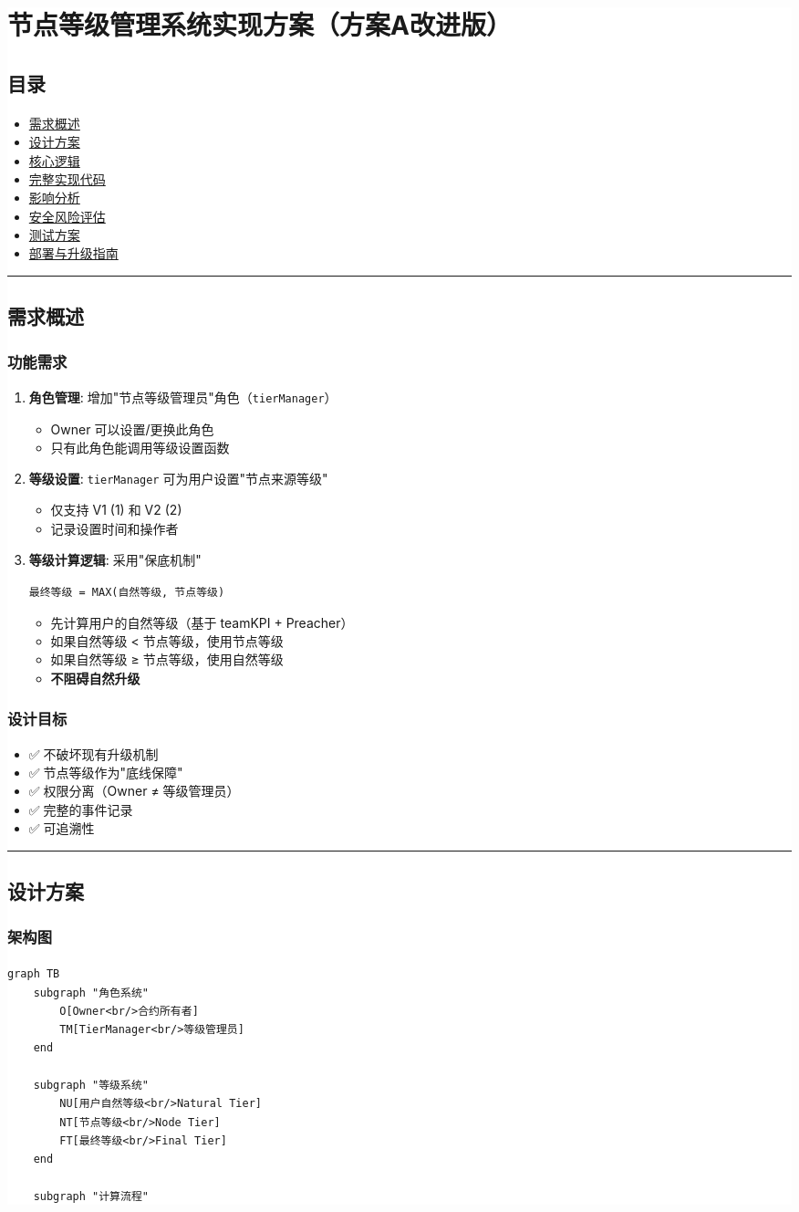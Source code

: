 # 节点等级管理系统实现方案（方案A改进版）

## 目录
- [需求概述](#需求概述)
- [设计方案](#设计方案)
- [核心逻辑](#核心逻辑)
- [完整实现代码](#完整实现代码)
- [影响分析](#影响分析)
- [安全风险评估](#安全风险评估)
- [测试方案](#测试方案)
- [部署与升级指南](#部署与升级指南)

---

## 需求概述

### 功能需求

1. **角色管理**: 增加"节点等级管理员"角色（`tierManager`）
   - Owner 可以设置/更换此角色
   - 只有此角色能调用等级设置函数

2. **等级设置**: `tierManager` 可为用户设置"节点来源等级"
   - 仅支持 V1 (1) 和 V2 (2)
   - 记录设置时间和操作者

3. **等级计算逻辑**: 采用"保底机制"
   ```
   最终等级 = MAX(自然等级, 节点等级)
   ```
   - 先计算用户的自然等级（基于 teamKPI + Preacher）
   - 如果自然等级 < 节点等级，使用节点等级
   - 如果自然等级 ≥ 节点等级，使用自然等级
   - **不阻碍自然升级**

### 设计目标

- ✅ 不破坏现有升级机制
- ✅ 节点等级作为"底线保障"
- ✅ 权限分离（Owner ≠ 等级管理员）
- ✅ 完整的事件记录
- ✅ 可追溯性

---

## 设计方案

### 架构图

```mermaid
graph TB
    subgraph "角色系统"
        O[Owner<br/>合约所有者]
        TM[TierManager<br/>等级管理员]
    end

    subgraph "等级系统"
        NU[用户自然等级<br/>Natural Tier]
        NT[节点等级<br/>Node Tier]
        FT[最终等级<br/>Final Tier]
    end

    subgraph "计算流程"
```